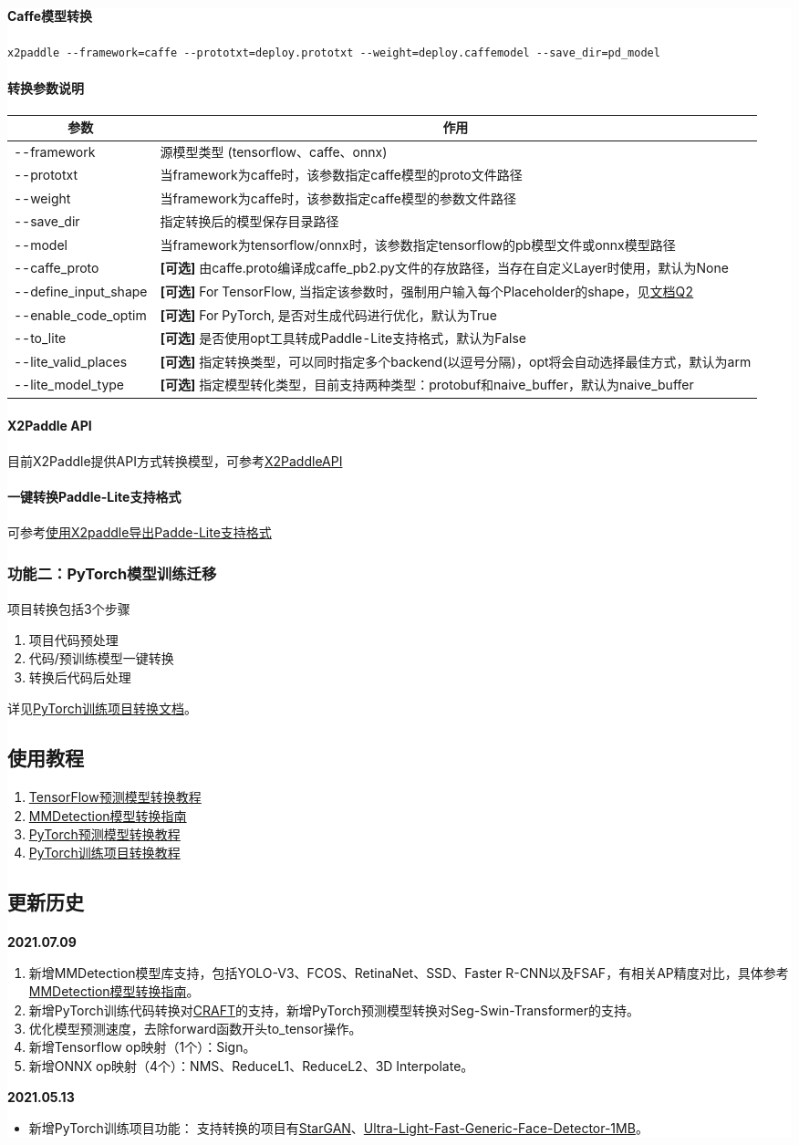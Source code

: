 #### Caffe模型转换
```shell
x2paddle --framework=caffe --prototxt=deploy.prototxt --weight=deploy.caffemodel --save_dir=pd_model
```

#### 转换参数说明

| 参数                 | 作用                                                         |
| -------------------- | ------------------------------------------------------------ |
| --framework          | 源模型类型 (tensorflow、caffe、onnx)                         |
| --prototxt           | 当framework为caffe时，该参数指定caffe模型的proto文件路径     |
| --weight             | 当framework为caffe时，该参数指定caffe模型的参数文件路径      |
| --save_dir           | 指定转换后的模型保存目录路径                                 |
| --model              | 当framework为tensorflow/onnx时，该参数指定tensorflow的pb模型文件或onnx模型路径 |
| --caffe_proto        | **[可选]** 由caffe.proto编译成caffe_pb2.py文件的存放路径，当存在自定义Layer时使用，默认为None |
| --define_input_shape | **[可选]** For TensorFlow, 当指定该参数时，强制用户输入每个Placeholder的shape，见[文档Q2](./docs/inference_model_convertor/FAQ.md) |
| --enable_code_optim  | **[可选]** For PyTorch, 是否对生成代码进行优化，默认为True |
| --to_lite            | **[可选]** 是否使用opt工具转成Paddle-Lite支持格式，默认为False |
| --lite_valid_places  | **[可选]** 指定转换类型，可以同时指定多个backend(以逗号分隔)，opt将会自动选择最佳方式，默认为arm |
| --lite_model_type    | **[可选]** 指定模型转化类型，目前支持两种类型：protobuf和naive_buffer，默认为naive_buffer |

#### X2Paddle API
目前X2Paddle提供API方式转换模型，可参考[X2PaddleAPI](docs/inference_model_convertor/x2paddle_api.md)

#### 一键转换Paddle-Lite支持格式
可参考[使用X2paddle导出Padde-Lite支持格式](docs/inference_model_convertor/convert2lite_api.md)

### 功能二：PyTorch模型训练迁移

项目转换包括3个步骤

1. 项目代码预处理
2. 代码/预训练模型一键转换
3. 转换后代码后处理

详见[PyTorch训练项目转换文档](./docs/pytorch_project_convertor/README.md)。


## 使用教程

1. [TensorFlow预测模型转换教程](./docs/inference_model_convertor/demo/tensorflow2paddle.ipynb)
2. [MMDetection模型转换指南](./docs/inference_model_convertor/toolkits/MMDetection2paddle.md)
3. [PyTorch预测模型转换教程](./docs/inference_model_convertor/demo/pytorch2paddle.ipynb)
4. [PyTorch训练项目转换教程](./docs/pytorch_project_convertor/demo/README.md)

## 更新历史

**2021.07.09**  

1. 新增MMDetection模型库支持，包括YOLO-V3、FCOS、RetinaNet、SSD、Faster R-CNN以及FSAF，有相关AP精度对比，具体参考[MMDetection模型转换指南](./docs/inference_model_convertor/toolkits/MMDetection2paddle.md)。
2. 新增PyTorch训练代码转换对[CRAFT](https://github.com/clovaai/CRAFT-pytorch)的支持，新增PyTorch预测模型转换对Seg-Swin-Transformer的支持。
3. 优化模型预测速度，去除forward函数开头to_tensor操作。
4. 新增Tensorflow op映射（1个）：Sign。
5. 新增ONNX op映射（4个）：NMS、ReduceL1、ReduceL2、3D Interpolate。

**2021.05.13**  

- 新增PyTorch训练项目功能：
  支持转换的项目有[StarGAN](https://github.com/yunjey/stargan)、[Ultra-Light-Fast-Generic-Face-Detector-1MB](https://github.com/Linzaer/Ultra-Light-Fast-Generic-Face-Detector-1MB)。
